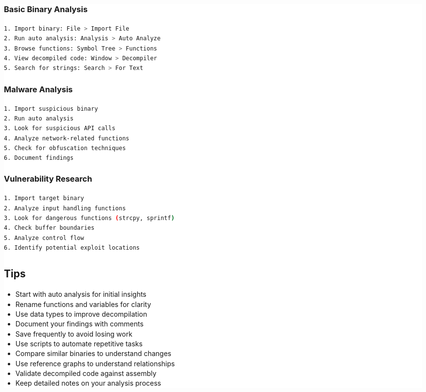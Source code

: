### Basic Binary Analysis
```bash
1. Import binary: File > Import File
2. Run auto analysis: Analysis > Auto Analyze
3. Browse functions: Symbol Tree > Functions
4. View decompiled code: Window > Decompiler
5. Search for strings: Search > For Text
```

### Malware Analysis
```bash
1. Import suspicious binary
2. Run auto analysis
3. Look for suspicious API calls
4. Analyze network-related functions
5. Check for obfuscation techniques
6. Document findings
```

### Vulnerability Research
```bash
1. Import target binary
2. Analyze input handling functions
3. Look for dangerous functions (strcpy, sprintf)
4. Check buffer boundaries
5. Analyze control flow
6. Identify potential exploit locations
```

## Tips
- Start with auto analysis for initial insights
- Rename functions and variables for clarity
- Use data types to improve decompilation
- Document your findings with comments
- Save frequently to avoid losing work
- Use scripts to automate repetitive tasks
- Compare similar binaries to understand changes
- Use reference graphs to understand relationships
- Validate decompiled code against assembly
- Keep detailed notes on your analysis process